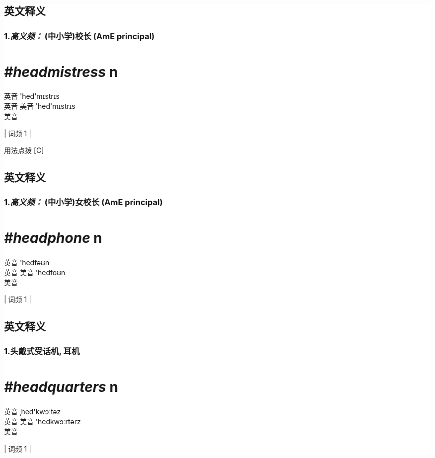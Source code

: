 英文释义
---
### 1.*高义频：* **(中小学)校长 (AmE principal)**  


# ***\#headmistress*** n
英音 'hed'mɪstrɪs  
英音
<audio src="./media/headmistress-B.aac"></audio>
美音 'hed'mɪstrɪs  
美音
<audio src="./media/headmistress.aac"></audio>


| 词频 1 |  

用法点拨  [C]

英文释义
---
### 1.*高义频：* **(中小学)女校长 (AmE principal)**  


# ***\#headphone*** n
英音 'hedfəʊn  
英音
<audio src="./media/headphone1.aac"></audio>
美音 'hedfoʊn  
美音
<audio src="./media/headphone2.aac"></audio>


| 词频 1 |  

英文释义
---
### 1.**头戴式受话机, 耳机**  


# ***\#headquarters*** n
英音 ˌhed'kwɔːtəz  
英音
<audio src="./media/headquarters-B.aac"></audio>
美音 'hedkwɔːrtərz  
美音
<audio src="./media/headquarters.aac"></audio>


| 词频 1 |  
